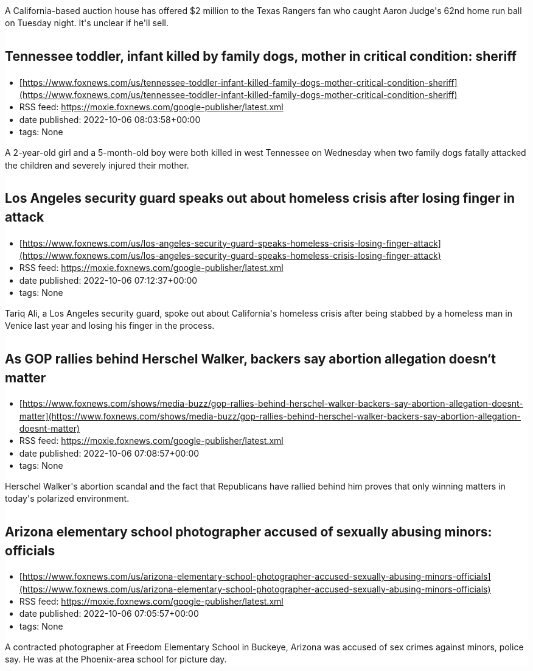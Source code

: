 A California-based auction house has offered $2 million to the Texas Rangers fan who caught Aaron Judge's 62nd home run ball on Tuesday night. It's unclear if he'll sell.

## Tennessee toddler, infant killed by family dogs, mother in critical condition: sheriff
 - [https://www.foxnews.com/us/tennessee-toddler-infant-killed-family-dogs-mother-critical-condition-sheriff](https://www.foxnews.com/us/tennessee-toddler-infant-killed-family-dogs-mother-critical-condition-sheriff)
 - RSS feed: https://moxie.foxnews.com/google-publisher/latest.xml
 - date published: 2022-10-06 08:03:58+00:00
 - tags: None

A 2-year-old girl and a 5-month-old boy were both killed in west Tennessee on Wednesday when two family dogs fatally attacked the children and severely injured their mother.

## Los Angeles security guard speaks out about homeless crisis after losing finger in attack
 - [https://www.foxnews.com/us/los-angeles-security-guard-speaks-homeless-crisis-losing-finger-attack](https://www.foxnews.com/us/los-angeles-security-guard-speaks-homeless-crisis-losing-finger-attack)
 - RSS feed: https://moxie.foxnews.com/google-publisher/latest.xml
 - date published: 2022-10-06 07:12:37+00:00
 - tags: None

Tariq Ali, a Los Angeles security guard, spoke out about California's homeless crisis after being stabbed by a homeless man in Venice last year and losing his finger in the process.

## As GOP rallies behind Herschel Walker, backers say abortion allegation doesn’t matter
 - [https://www.foxnews.com/shows/media-buzz/gop-rallies-behind-herschel-walker-backers-say-abortion-allegation-doesnt-matter](https://www.foxnews.com/shows/media-buzz/gop-rallies-behind-herschel-walker-backers-say-abortion-allegation-doesnt-matter)
 - RSS feed: https://moxie.foxnews.com/google-publisher/latest.xml
 - date published: 2022-10-06 07:08:57+00:00
 - tags: None

Herschel Walker's abortion scandal and the fact that Republicans have rallied behind him proves that only winning matters in today's polarized environment.

## Arizona elementary school photographer accused of sexually abusing minors: officials
 - [https://www.foxnews.com/us/arizona-elementary-school-photographer-accused-sexually-abusing-minors-officials](https://www.foxnews.com/us/arizona-elementary-school-photographer-accused-sexually-abusing-minors-officials)
 - RSS feed: https://moxie.foxnews.com/google-publisher/latest.xml
 - date published: 2022-10-06 07:05:57+00:00
 - tags: None

A contracted photographer at Freedom Elementary School in Buckeye, Arizona was accused of sex crimes against minors, police say. He was at the Phoenix-area school for picture day.
